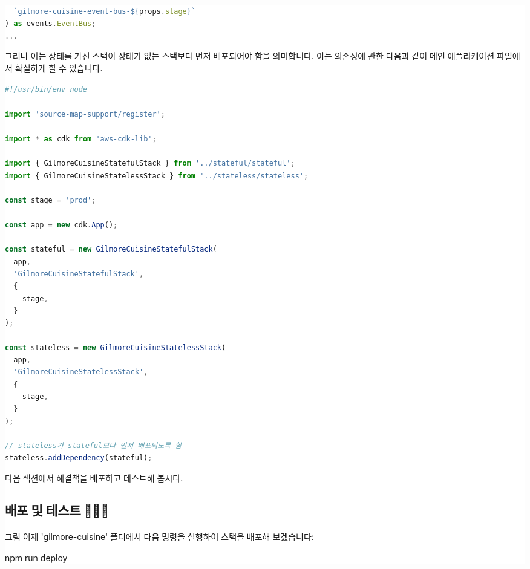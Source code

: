 ```js
  `gilmore-cuisine-event-bus-${props.stage}`
) as events.EventBus;
...
```

그러나 이는 상태를 가진 스택이 상태가 없는 스택보다 먼저 배포되어야 함을 의미합니다. 이는 의존성에 관한 다음과 같이 메인 애플리케이션 파일에서 확실하게 할 수 있습니다.

```js
#!/usr/bin/env node

import 'source-map-support/register';

import * as cdk from 'aws-cdk-lib';

import { GilmoreCuisineStatefulStack } from '../stateful/stateful';
import { GilmoreCuisineStatelessStack } from '../stateless/stateless';

const stage = 'prod';

const app = new cdk.App();

const stateful = new GilmoreCuisineStatefulStack(
  app,
  'GilmoreCuisineStatefulStack',
  {
    stage,
  }
);

const stateless = new GilmoreCuisineStatelessStack(
  app,
  'GilmoreCuisineStatelessStack',
  {
    stage,
  }
);

// stateless가 stateful보다 먼저 배포되도록 함
stateless.addDependency(stateful);
```

<div class="content-ad"></div>

다음 섹션에서 해결책을 배포하고 테스트해 봅시다.

## 배포 및 테스트 🧑🏾‍💻

그럼 이제 'gilmore-cuisine' 폴더에서 다음 명령을 실행하여 스택을 배포해 보겠습니다:


npm run deploy


<div class="content-ad"></div>
